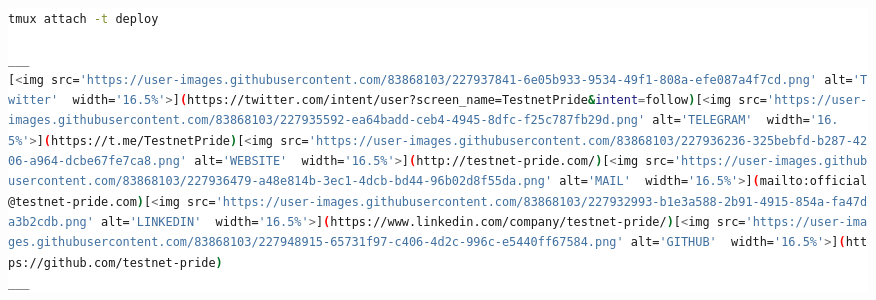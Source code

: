 ```bash
tmux attach -t deploy

___
[<img src='https://user-images.githubusercontent.com/83868103/227937841-6e05b933-9534-49f1-808a-efe087a4f7cd.png' alt='Twitter'  width='16.5%'>](https://twitter.com/intent/user?screen_name=TestnetPride&intent=follow)[<img src='https://user-images.githubusercontent.com/83868103/227935592-ea64badd-ceb4-4945-8dfc-f25c787fb29d.png' alt='TELEGRAM'  width='16.5%'>](https://t.me/TestnetPride)[<img src='https://user-images.githubusercontent.com/83868103/227936236-325bebfd-b287-4206-a964-dcbe67fe7ca8.png' alt='WEBSITE'  width='16.5%'>](http://testnet-pride.com/)[<img src='https://user-images.githubusercontent.com/83868103/227936479-a48e814b-3ec1-4dcb-bd44-96b02d8f55da.png' alt='MAIL'  width='16.5%'>](mailto:official@testnet-pride.com)[<img src='https://user-images.githubusercontent.com/83868103/227932993-b1e3a588-2b91-4915-854a-fa47da3b2cdb.png' alt='LINKEDIN'  width='16.5%'>](https://www.linkedin.com/company/testnet-pride/)[<img src='https://user-images.githubusercontent.com/83868103/227948915-65731f97-c406-4d2c-996c-e5440ff67584.png' alt='GITHUB'  width='16.5%'>](https://github.com/testnet-pride)
___
